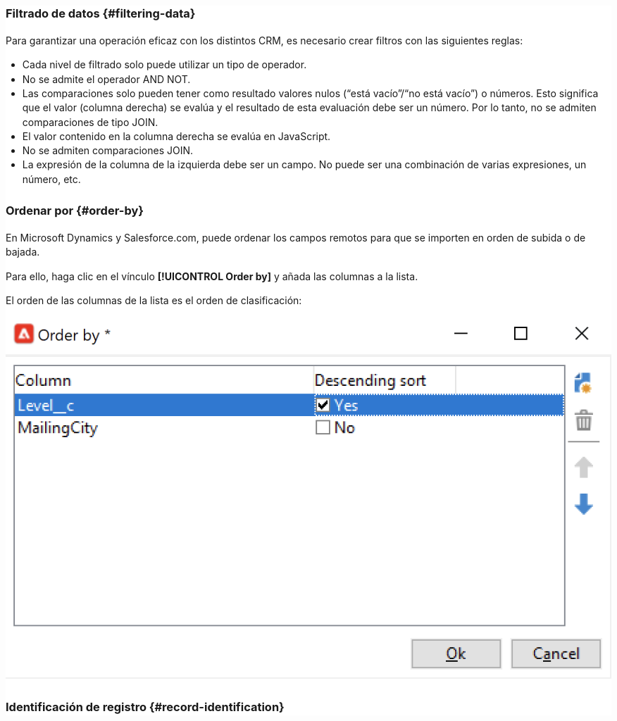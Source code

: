 ### Filtrado de datos {#filtering-data}

Para garantizar una operación eficaz con los distintos CRM, es necesario crear filtros con las siguientes reglas:

* Cada nivel de filtrado solo puede utilizar un tipo de operador.
* No se admite el operador AND NOT.
* Las comparaciones solo pueden tener como resultado valores nulos (“está vacío”/“no está vacío”) o números. Esto significa que el valor (columna derecha) se evalúa y el resultado de esta evaluación debe ser un número. Por lo tanto, no se admiten comparaciones de tipo JOIN.
* El valor contenido en la columna derecha se evalúa en JavaScript.
* No se admiten comparaciones JOIN.
* La expresión de la columna de la izquierda debe ser un campo. No puede ser una combinación de varias expresiones, un número, etc.

### Ordenar por {#order-by}

En Microsoft Dynamics y Salesforce.com, puede ordenar los campos remotos para que se importen en orden de subida o de bajada.

Para ello, haga clic en el vínculo **[!UICONTROL Order by]** y añada las columnas a la lista.

El orden de las columnas de la lista es el orden de clasificación:

![](assets/crm-import-order.png)

### Identificación de registro {#record-identification}
